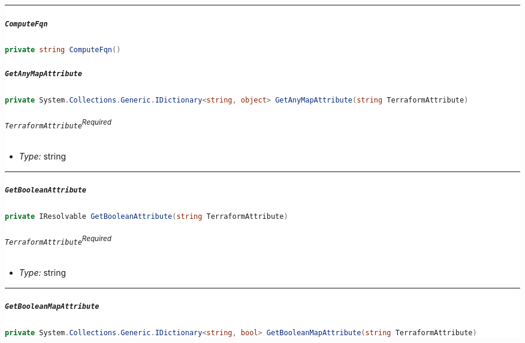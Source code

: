 
---

##### `ComputeFqn` <a name="ComputeFqn" id="rhizo-co-terraform-provider-oci.dataOciOsManagementHubManagedInstanceGroups.DataOciOsManagementHubManagedInstanceGroupsFilterOutputReference.computeFqn"></a>

```csharp
private string ComputeFqn()
```

##### `GetAnyMapAttribute` <a name="GetAnyMapAttribute" id="rhizo-co-terraform-provider-oci.dataOciOsManagementHubManagedInstanceGroups.DataOciOsManagementHubManagedInstanceGroupsFilterOutputReference.getAnyMapAttribute"></a>

```csharp
private System.Collections.Generic.IDictionary<string, object> GetAnyMapAttribute(string TerraformAttribute)
```

###### `TerraformAttribute`<sup>Required</sup> <a name="TerraformAttribute" id="rhizo-co-terraform-provider-oci.dataOciOsManagementHubManagedInstanceGroups.DataOciOsManagementHubManagedInstanceGroupsFilterOutputReference.getAnyMapAttribute.parameter.terraformAttribute"></a>

- *Type:* string

---

##### `GetBooleanAttribute` <a name="GetBooleanAttribute" id="rhizo-co-terraform-provider-oci.dataOciOsManagementHubManagedInstanceGroups.DataOciOsManagementHubManagedInstanceGroupsFilterOutputReference.getBooleanAttribute"></a>

```csharp
private IResolvable GetBooleanAttribute(string TerraformAttribute)
```

###### `TerraformAttribute`<sup>Required</sup> <a name="TerraformAttribute" id="rhizo-co-terraform-provider-oci.dataOciOsManagementHubManagedInstanceGroups.DataOciOsManagementHubManagedInstanceGroupsFilterOutputReference.getBooleanAttribute.parameter.terraformAttribute"></a>

- *Type:* string

---

##### `GetBooleanMapAttribute` <a name="GetBooleanMapAttribute" id="rhizo-co-terraform-provider-oci.dataOciOsManagementHubManagedInstanceGroups.DataOciOsManagementHubManagedInstanceGroupsFilterOutputReference.getBooleanMapAttribute"></a>

```csharp
private System.Collections.Generic.IDictionary<string, bool> GetBooleanMapAttribute(string TerraformAttribute)
```
